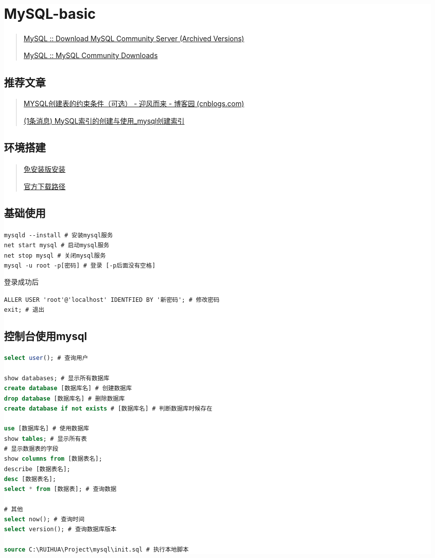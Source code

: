 # MySQL-basic

> [MySQL :: Download MySQL Community Server (Archived Versions)](https://downloads.mysql.com/archives/community/)
>
> [MySQL :: MySQL Community Downloads](https://dev.mysql.com/downloads/)

## 推荐文章

> [MYSQL创建表的约束条件（可选） - 迎风而来 - 博客园 (cnblogs.com)](https://www.cnblogs.com/sui776265233/p/9343690.html)
>
> [(1条消息) MySQL索引的创建与使用\_mysql创建索引](https://blog.csdn.net/justry_deng/article/details/81458470)

## 环境搭建

> [免安装版安装](https://blog.csdn.net/qq_39135287/article/details/82117234)
>
> [官方下载路径](https://downloads.mysql.com/archives/community/)

## 基础使用

```shell
mysqld --install # 安装mysql服务
net start mysql # 启动mysql服务
net stop mysql # 关闭mysql服务
mysql -u root -p[密码] # 登录 [-p后面没有空格]
```

登录成功后

```shell
ALLER USER 'root'@'localhost' IDENTFIED BY '新密码'; # 修改密码
exit; # 退出
```

## 控制台使用mysql

```sql
select user(); # 查询用户

show databases; # 显示所有数据库
create database [数据库名] # 创建数据库
drop database [数据库名] # 删除数据库
create database if not exists # [数据库名] # 判断数据库时候存在

use [数据库名] # 使用数据库
show tables; # 显示所有表
# 显示数据表的字段
show columns from [数据表名];
describe [数据表名];
desc [数据表名];
select * from [数据表]; # 查询数据

# 其他
select now(); # 查询时间
select version(); # 查询数据库版本

source C:\RUIHUA\Project\mysql\init.sql # 执行本地脚本
```
